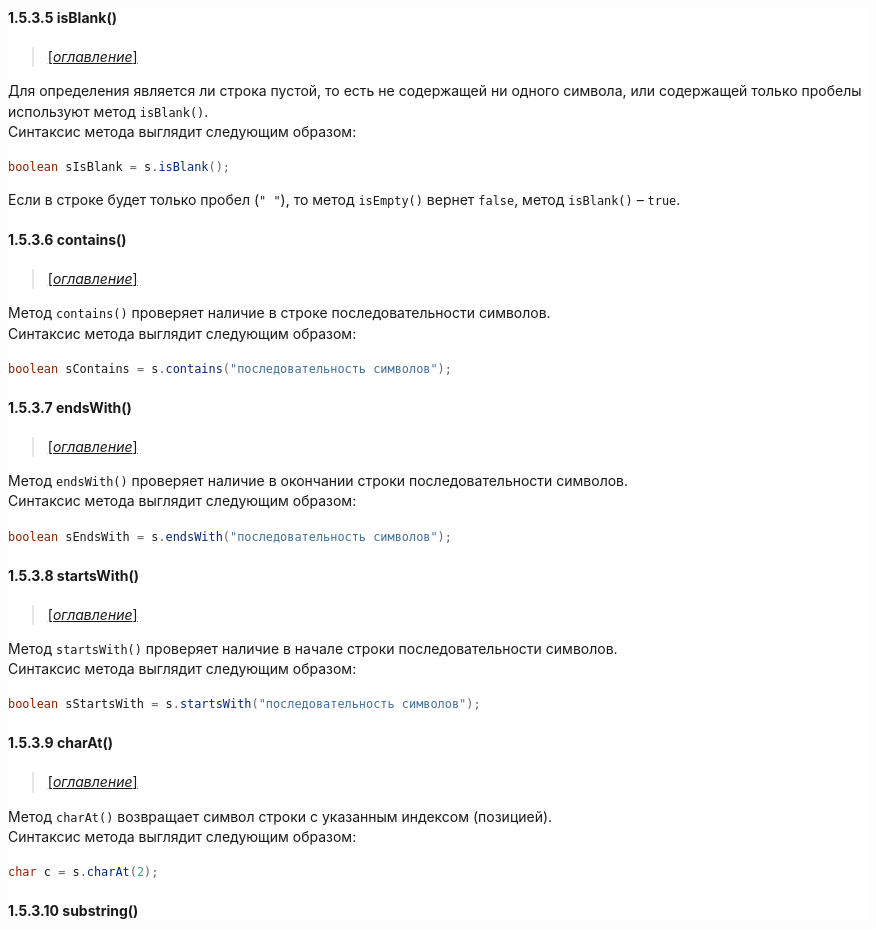 #### 1.5.3.5 isBlank()

> [[_оглавление_]](../README.md/#15-строки-класс-string)

Для определения является ли строка пустой, то есть не содержащей ни одного символа, или содержащей только пробелы
используют метод `isBlank()`.  
Синтаксис метода выглядит следующим образом:

```java 
boolean sIsBlank = s.isBlank();
``` 

Если в строке будет только пробел (`" "`), то метод `isEmpty()` вернет `false`, метод `isBlank()` – `true`.

#### 1.5.3.6 contains()

> [[_оглавление_]](../README.md/#15-строки-класс-string)

Метод `contains()` проверяет наличие в строке последовательности символов.  
Синтаксис метода выглядит следующим образом:

```java
boolean sContains = s.contains("последовательность символов");
```

#### 1.5.3.7 endsWith()

> [[_оглавление_]](../README.md/#15-строки-класс-string)

Метод `endsWith()` проверяет наличие в окончании строки последовательности символов.  
Синтаксис метода выглядит следующим образом:

```java
boolean sEndsWith = s.endsWith("последовательность символов");
```

#### 1.5.3.8 startsWith()

> [[_оглавление_]](../README.md/#15-строки-класс-string)

Метод `startsWith()` проверяет наличие в начале строки последовательности символов.  
Синтаксис метода выглядит следующим образом:

```java 
boolean sStartsWith = s.startsWith("последовательность символов");
```

#### 1.5.3.9 charAt()

> [[_оглавление_]](../README.md/#15-строки-класс-string)

Метод `charAt()` возвращает символ строки с указанным индексом (позицией).  
Синтаксис метода выглядит следующим образом:

```java 
char c = s.charAt(2);
```

#### 1.5.3.10 substring()
